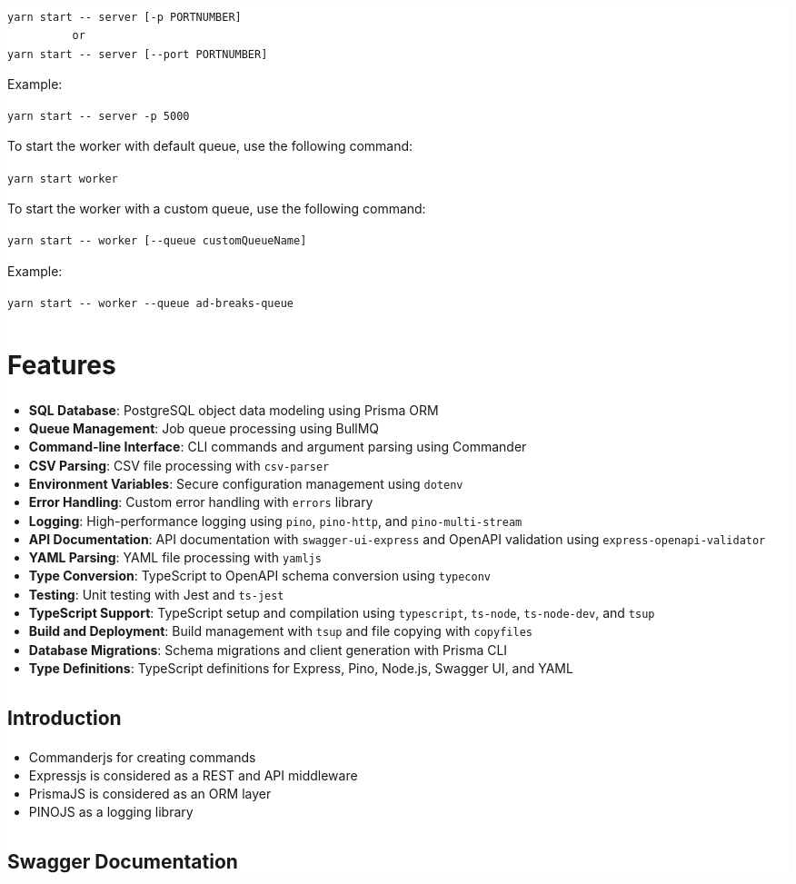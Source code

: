 ```
yarn start -- server [-p PORTNUMBER]
          or
yarn start -- server [--port PORTNUMBER]
```
Example:
```
yarn start -- server -p 5000
```
To start the worker with default queue, use the following command:

```
yarn start worker
```
To start the worker with a custom queue, use the following command:

```
yarn start -- worker [--queue customQueueName]
```
Example:
```
yarn start -- worker --queue ad-breaks-queue
```
# Features

- **SQL Database**: PostgreSQL object data modeling using Prisma ORM
- **Queue Management**: Job queue processing using BullMQ
- **Command-line Interface**: CLI commands and argument parsing using Commander
- **CSV Parsing**: CSV file processing with `csv-parser`
- **Environment Variables**: Secure configuration management using `dotenv`
- **Error Handling**: Custom error handling with `errors` library
- **Logging**: High-performance logging using `pino`, `pino-http`, and `pino-multi-stream`
- **API Documentation**: API documentation with `swagger-ui-express` and OpenAPI validation using `express-openapi-validator`
- **YAML Parsing**: YAML file processing with `yamljs`
- **Type Conversion**: TypeScript to OpenAPI schema conversion using `typeconv`
- **Testing**: Unit testing with Jest and `ts-jest`
- **TypeScript Support**: TypeScript setup and compilation using `typescript`, `ts-node`, `ts-node-dev`, and `tsup`
- **Build and Deployment**: Build management with `tsup` and file copying with `copyfiles`
- **Database Migrations**: Schema migrations and client generation with Prisma CLI
- **Type Definitions**: TypeScript definitions for Express, Pino, Node.js, Swagger UI, and YAML


## Introduction

- Commanderjs for creating commands
- Expressjs is considered as a REST and API middleware
- PrismaJS is considered as an ORM layer
- PINOJS as a logging library

## Swagger Documentation
